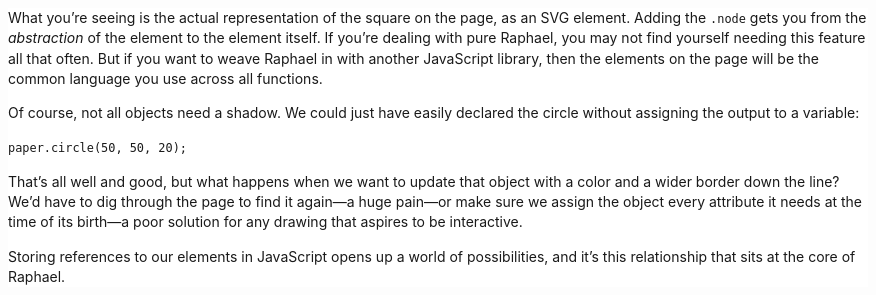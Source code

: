 What you’re seeing is the actual representation of the square on the page, as an SVG element. Adding the `.node` gets you from the *abstraction* of the element to the element itself. If you’re dealing with pure Raphael, you may not find yourself needing this feature all that often. But if you want to weave Raphael in with another JavaScript library, then the elements on the page will be the common language you use across all functions.

Of course, not all objects need a shadow. We could just have easily declared the circle without assigning the output to a variable:

```
paper.circle(50, 50, 20);
```

That’s all well and good, but what happens when we want to update that object with a color and a wider border down the line? We’d have to dig through the page to find it again—a huge pain—or make sure we assign the object every attribute it needs at the time of its birth—a poor solution for any drawing that aspires to be interactive.

Storing references to our elements in JavaScript opens up a world of possibilities, and it’s this relationship that sits at the core of Raphael.